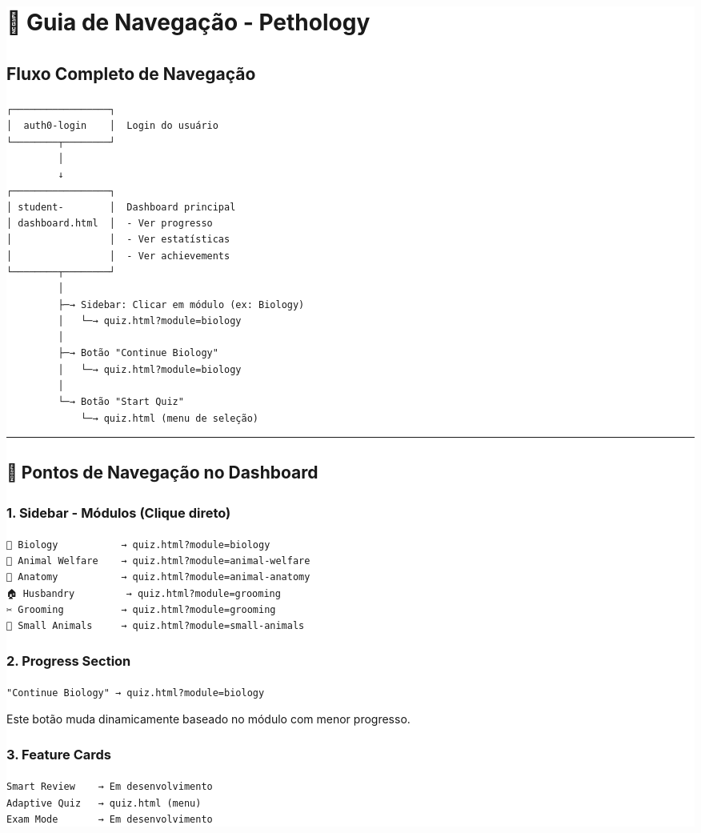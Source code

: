 # 🧭 Guia de Navegação - Pethology

## Fluxo Completo de Navegação

```
┌─────────────────┐
│  auth0-login    │  Login do usuário
└────────┬────────┘
         │
         ↓
┌─────────────────┐
│ student-        │  Dashboard principal
│ dashboard.html  │  - Ver progresso
│                 │  - Ver estatísticas
│                 │  - Ver achievements
└────────┬────────┘
         │
         ├─→ Sidebar: Clicar em módulo (ex: Biology)
         │   └─→ quiz.html?module=biology
         │
         ├─→ Botão "Continue Biology"
         │   └─→ quiz.html?module=biology
         │
         └─→ Botão "Start Quiz"
             └─→ quiz.html (menu de seleção)
```

---

## 📍 Pontos de Navegação no Dashboard

### 1. **Sidebar - Módulos** (Clique direto)
```html
🧬 Biology           → quiz.html?module=biology
🐾 Animal Welfare    → quiz.html?module=animal-welfare
🦴 Anatomy           → quiz.html?module=animal-anatomy
🏠 Husbandry         → quiz.html?module=grooming
✂️ Grooming          → quiz.html?module=grooming
🐹 Small Animals     → quiz.html?module=small-animals
```

### 2. **Progress Section**
```html
"Continue Biology" → quiz.html?module=biology
```
Este botão muda dinamicamente baseado no módulo com menor progresso.

### 3. **Feature Cards**
```html
Smart Review    → Em desenvolvimento
Adaptive Quiz   → quiz.html (menu)
Exam Mode       → Em desenvolvimento
```
